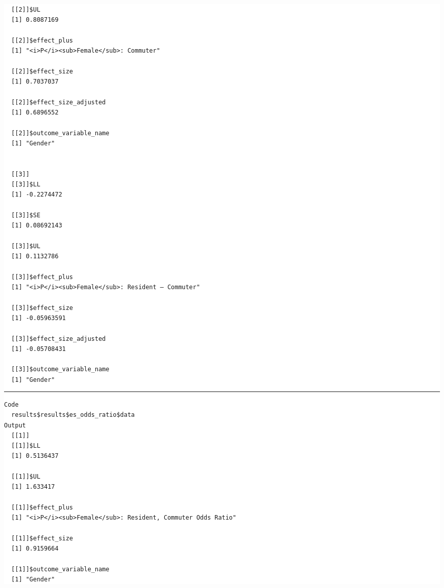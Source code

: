      [[2]]$UL
      [1] 0.8087169
      
      [[2]]$effect_plus
      [1] "<i>P</i><sub>Female</sub>: Commuter"
      
      [[2]]$effect_size
      [1] 0.7037037
      
      [[2]]$effect_size_adjusted
      [1] 0.6896552
      
      [[2]]$outcome_variable_name
      [1] "Gender"
      
      
      [[3]]
      [[3]]$LL
      [1] -0.2274472
      
      [[3]]$SE
      [1] 0.08692143
      
      [[3]]$UL
      [1] 0.1132786
      
      [[3]]$effect_plus
      [1] "<i>P</i><sub>Female</sub>: Resident ‒ Commuter"
      
      [[3]]$effect_size
      [1] -0.05963591
      
      [[3]]$effect_size_adjusted
      [1] -0.05708431
      
      [[3]]$outcome_variable_name
      [1] "Gender"
      
      

---

    Code
      results$results$es_odds_ratio$data
    Output
      [[1]]
      [[1]]$LL
      [1] 0.5136437
      
      [[1]]$UL
      [1] 1.633417
      
      [[1]]$effect_plus
      [1] "<i>P</i><sub>Female</sub>: Resident, Commuter Odds Ratio"
      
      [[1]]$effect_size
      [1] 0.9159664
      
      [[1]]$outcome_variable_name
      [1] "Gender"
      